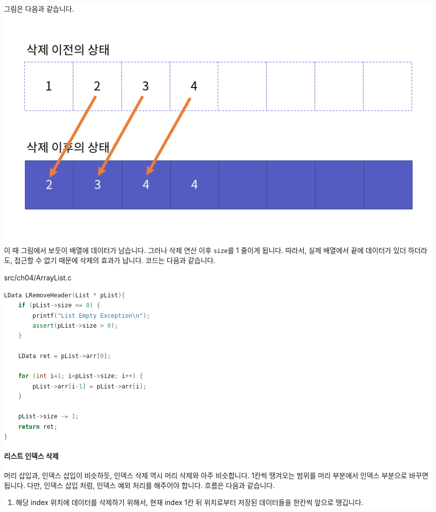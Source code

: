 그림은 다음과 같습니다.

![머리 삭제](../images/ch04/arraylist11.png)

이 때 그림에서 보듯이 배열에 데이터가 남습니다. 그러나 삭제 연산 이후 `size`를 1 줄이게 됩니다. 따라서, 실제 배열에서 끝에 데이터가 있더 하더라도, 접근할 수 없기 때문에 삭제의 효과가 납니다. 코드는 다음과 같습니다.

src/ch04/ArrayList.c
```cpp
LData LRemoveHeader(List * pList){
    if (pList->size <= 0) {
        printf("List Empty Exception\n");
        assert(pList->size > 0);
    }

    LData ret = pList->arr[0];

    for (int i=1; i<pList->size; i++) {
        pList->arr[i-1] = pList->arr[i];
    }

    pList->size -= 1;
    return ret;
}
```

#### 리스트 인덱스 삭제

머리 삽입과, 인덱스 삽입이 비슷하듯, 인덱스 삭제 역시 머리 삭제와 아주 비슷합니다. 1칸씩 땡겨오는 범위를 머리 부분에서 인덱스 부분으로 바꾸면 됩니다. 다만, 인덱스 삽입 처럼, 인덱스 예외 처리를 해주어야 합니다. 흐름은 다음과 같습니다.

1. 해당 index 위치에 데이터를 삭제하기 위해서, 현재 index 1칸 뒤 위치로부터 저장된 데이터들을 한칸씩 앞으로 땡깁니다.
